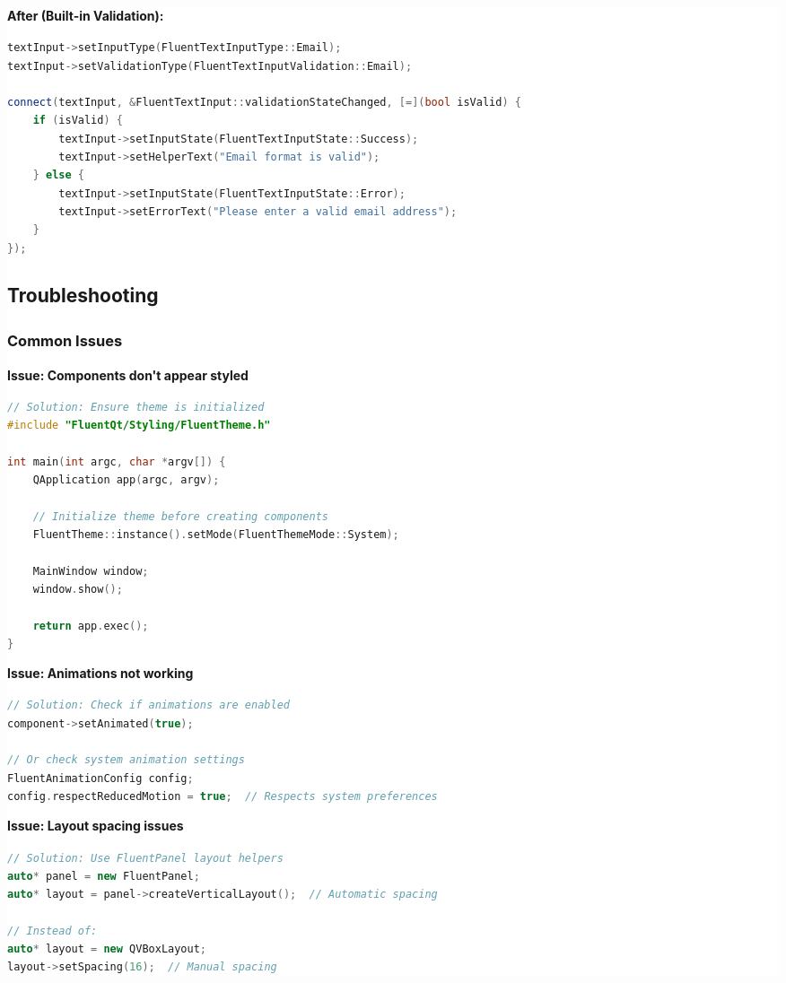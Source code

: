 **After (Built-in Validation):**
```cpp
textInput->setInputType(FluentTextInputType::Email);
textInput->setValidationType(FluentTextInputValidation::Email);

connect(textInput, &FluentTextInput::validationStateChanged, [=](bool isValid) {
    if (isValid) {
        textInput->setInputState(FluentTextInputState::Success);
        textInput->setHelperText("Email format is valid");
    } else {
        textInput->setInputState(FluentTextInputState::Error);
        textInput->setErrorText("Please enter a valid email address");
    }
});
```

## Troubleshooting

### Common Issues

**Issue: Components don't appear styled**
```cpp
// Solution: Ensure theme is initialized
#include "FluentQt/Styling/FluentTheme.h"

int main(int argc, char *argv[]) {
    QApplication app(argc, argv);
    
    // Initialize theme before creating components
    FluentTheme::instance().setMode(FluentThemeMode::System);
    
    MainWindow window;
    window.show();
    
    return app.exec();
}
```

**Issue: Animations not working**
```cpp
// Solution: Check if animations are enabled
component->setAnimated(true);

// Or check system animation settings
FluentAnimationConfig config;
config.respectReducedMotion = true;  // Respects system preferences
```

**Issue: Layout spacing issues**
```cpp
// Solution: Use FluentPanel layout helpers
auto* panel = new FluentPanel;
auto* layout = panel->createVerticalLayout();  // Automatic spacing

// Instead of:
auto* layout = new QVBoxLayout;
layout->setSpacing(16);  // Manual spacing
```
